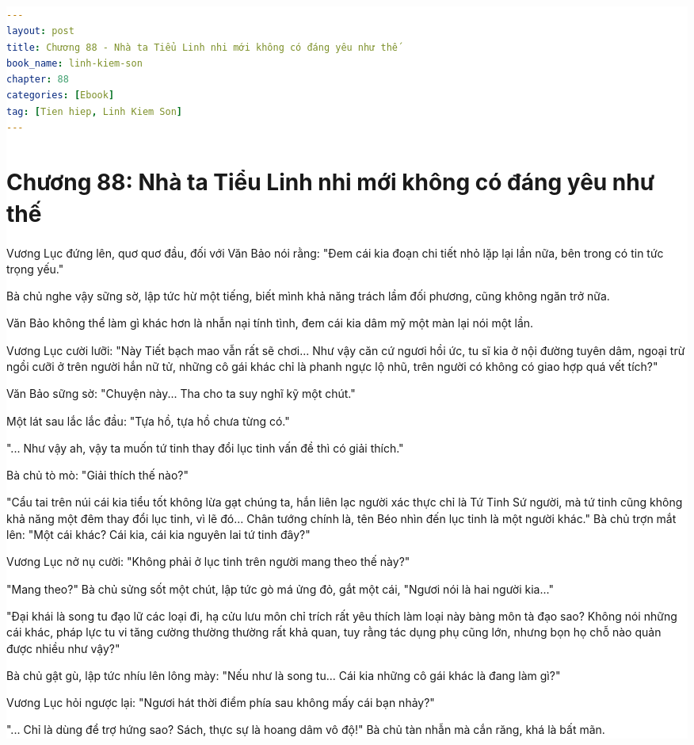 ```yaml
---
layout: post
title: Chương 88 - Nhà ta Tiểu Linh nhi mới không có đáng yêu như thế
book_name: linh-kiem-son
chapter: 88
categories: [Ebook]
tag: [Tien hiep, Linh Kiem Son]
---
```


# Chương 88: Nhà ta Tiểu Linh nhi mới không có đáng yêu như thế

Vương Lục đứng lên, quơ quơ đầu, đối với Văn Bảo nói rằng: "Đem cái kia đoạn chi tiết nhỏ lặp lại lần nữa, bên trong có tin tức trọng yếu." 

Bà chủ nghe vậy sững sờ, lập tức hừ một tiếng, biết mình khả năng trách lầm đối phương, cũng không ngăn trở nữa.

Văn Bảo không thể làm gì khác hơn là nhẫn nại tính tình, đem cái kia dâm mỹ một màn lại nói một lần.

Vương Lục cười lưỡi: "Này Tiết bạch mao vẫn rất sẽ chơi... Như vậy căn cứ ngươi hồi ức, tu sĩ kia ở nội đường tuyên dâm, ngoại trừ ngồi cưỡi ở trên người hắn nữ tử, những cô gái khác chỉ là phanh ngực lộ nhũ, trên người có không có giao hợp quá vết tích?"

Văn Bảo sững sờ: "Chuyện này... Tha cho ta suy nghĩ kỹ một chút." 

Một lát sau lắc lắc đầu: "Tựa hồ, tựa hồ chưa từng có." 

"... Như vậy ah, vậy ta muốn tứ tinh thay đổi lục tinh vấn đề thì có giải thích." 

Bà chủ tò mò: "Giải thích thế nào?"

"Cẩu tai trên núi cái kia tiểu tốt không lừa gạt chúng ta, hắn liên lạc người xác thực chỉ là Tứ Tinh Sứ người, mà tứ tinh cũng không khả năng một đêm thay đổi lục tinh, vì lẽ đó... Chân tướng chính là, tên Béo nhìn đến lục tinh là một người khác." Bà chủ trợn mắt lên: "Một cái khác? Cái kia, cái kia nguyên lai tứ tinh đây?" 

Vương Lục nở nụ cười: "Không phải ở lục tinh trên người mang theo thế này?"

"Mang theo?" Bà chủ sửng sốt một chút, lập tức gò má ửng đỏ, gắt một cái, "Ngươi nói là hai người kia..." 

"Đại khái là song tu đạo lữ các loại đi, hạ cửu lưu môn chỉ trích rất yêu thích làm loại này bàng môn tà đạo sao? Không nói những cái khác, pháp lực tu vi tăng cường thường thường rất khả quan, tuy rằng tác dụng phụ cũng lớn, nhưng bọn họ chỗ nào quản được nhiều như vậy?"

Bà chủ gật gù, lập tức nhíu lên lông mày: "Nếu như là song tu... Cái kia những cô gái khác là đang làm gì?"

Vương Lục hỏi ngược lại: "Ngươi hát thời điểm phía sau không mấy cái bạn nhảy?"

"... Chỉ là dùng để trợ hứng sao? Sách, thực sự là hoang dâm vô độ!" Bà chủ tàn nhẫn mà cắn răng, khá là bất mãn.
